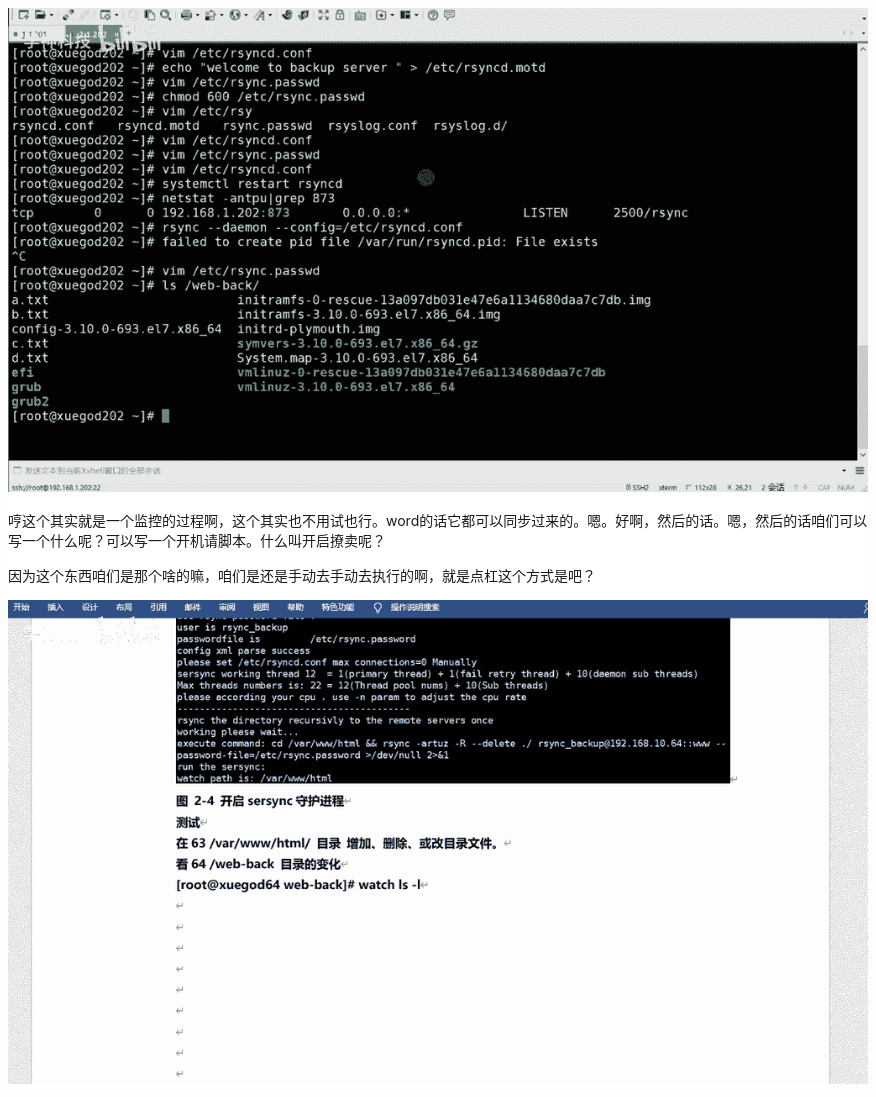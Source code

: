![](img/51d6163994ecc5c947d394ff396fab03_28.png)

哼这个其实就是一个监控的过程啊，这个其实也不用试也行。word的话它都可以同步过来的。嗯。好啊，然后的话。嗯，然后的话咱们可以写一个什么呢？可以写一个开机请脚本。什么叫开启撩卖呢？

因为这个东西咱们是那个啥的嘛，咱们是还是手动去手动去执行的啊，就是点杠这个方式是吧？

![](img/51d6163994ecc5c947d394ff396fab03_30.png)
